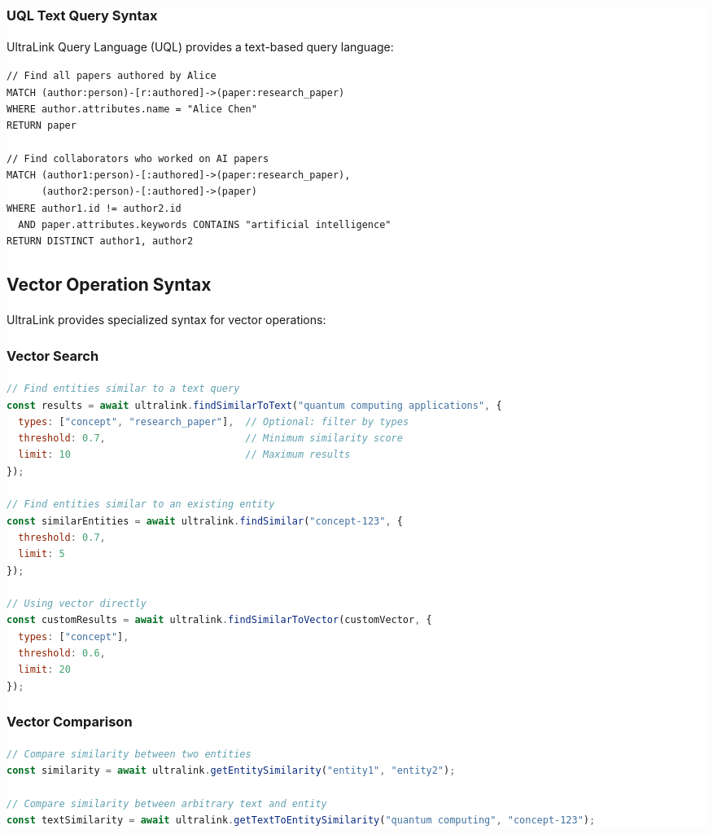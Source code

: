 ### UQL Text Query Syntax

UltraLink Query Language (UQL) provides a text-based query language:

```
// Find all papers authored by Alice
MATCH (author:person)-[r:authored]->(paper:research_paper)
WHERE author.attributes.name = "Alice Chen"
RETURN paper

// Find collaborators who worked on AI papers
MATCH (author1:person)-[:authored]->(paper:research_paper),
      (author2:person)-[:authored]->(paper)
WHERE author1.id != author2.id
  AND paper.attributes.keywords CONTAINS "artificial intelligence"
RETURN DISTINCT author1, author2
```

## Vector Operation Syntax

UltraLink provides specialized syntax for vector operations:

### Vector Search

```javascript
// Find entities similar to a text query
const results = await ultralink.findSimilarToText("quantum computing applications", {
  types: ["concept", "research_paper"],  // Optional: filter by types
  threshold: 0.7,                        // Minimum similarity score
  limit: 10                              // Maximum results
});

// Find entities similar to an existing entity
const similarEntities = await ultralink.findSimilar("concept-123", {
  threshold: 0.7,
  limit: 5
});

// Using vector directly
const customResults = await ultralink.findSimilarToVector(customVector, {
  types: ["concept"],
  threshold: 0.6,
  limit: 20
});
```

### Vector Comparison

```javascript
// Compare similarity between two entities
const similarity = await ultralink.getEntitySimilarity("entity1", "entity2");

// Compare similarity between arbitrary text and entity
const textSimilarity = await ultralink.getTextToEntitySimilarity("quantum computing", "concept-123");
```

